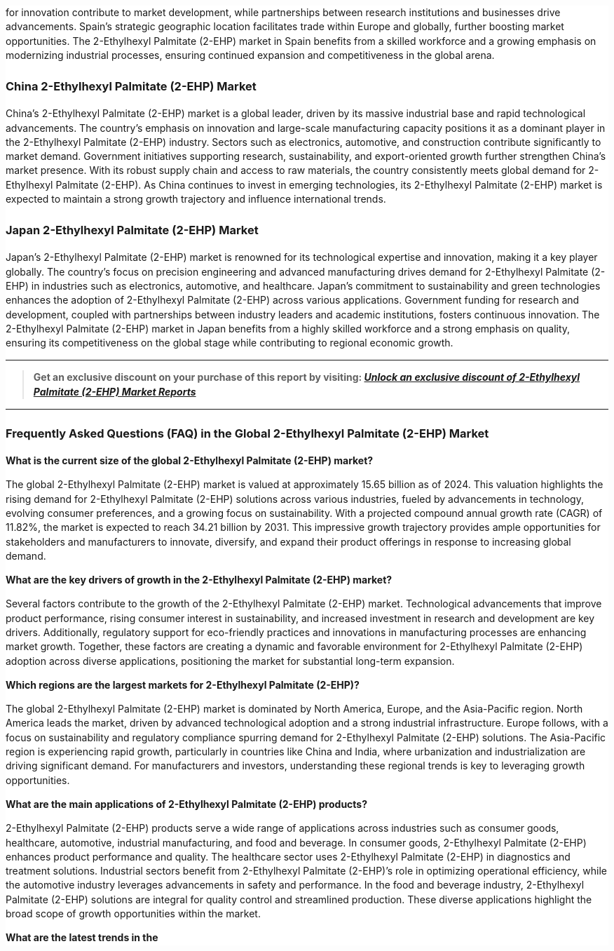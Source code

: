 for innovation contribute to market development, while partnerships between research institutions and businesses drive advancements. Spain&rsquo;s strategic geographic location facilitates trade within Europe and globally, further boosting market opportunities. The 2-Ethylhexyl Palmitate (2-EHP) market in Spain benefits from a skilled workforce and a growing emphasis on modernizing industrial processes, ensuring continued expansion and competitiveness in the global arena.</p><h3>China 2-Ethylhexyl Palmitate (2-EHP) Market</h3><p>China&rsquo;s 2-Ethylhexyl Palmitate (2-EHP) market is a global leader, driven by its massive industrial base and rapid technological advancements. The country&rsquo;s emphasis on innovation and large-scale manufacturing capacity positions it as a dominant player in the 2-Ethylhexyl Palmitate (2-EHP) industry. Sectors such as electronics, automotive, and construction contribute significantly to market demand. Government initiatives supporting research, sustainability, and export-oriented growth further strengthen China&rsquo;s market presence. With its robust supply chain and access to raw materials, the country consistently meets global demand for 2-Ethylhexyl Palmitate (2-EHP). As China continues to invest in emerging technologies, its 2-Ethylhexyl Palmitate (2-EHP) market is expected to maintain a strong growth trajectory and influence international trends.</p><h3>Japan 2-Ethylhexyl Palmitate (2-EHP) Market</h3><p>Japan&rsquo;s 2-Ethylhexyl Palmitate (2-EHP) market is renowned for its technological expertise and innovation, making it a key player globally. The country&rsquo;s focus on precision engineering and advanced manufacturing drives demand for 2-Ethylhexyl Palmitate (2-EHP) in industries such as electronics, automotive, and healthcare. Japan&rsquo;s commitment to sustainability and green technologies enhances the adoption of 2-Ethylhexyl Palmitate (2-EHP) across various applications. Government funding for research and development, coupled with partnerships between industry leaders and academic institutions, fosters continuous innovation. The 2-Ethylhexyl Palmitate (2-EHP) market in Japan benefits from a highly skilled workforce and a strong emphasis on quality, ensuring its competitiveness on the global stage while contributing to regional economic growth.</p><hr /><blockquote><p><strong>Get an exclusive discount on your purchase of this report by visiting: <em><a href="://marketresearchpulse.com/ask-for-discount/99874?utm_source=Github&amp;utm_medium=028">Unlock an exclusive discount of 2-Ethylhexyl Palmitate (2-EHP) Market Reports</a></em>&nbsp;</strong></p></blockquote><hr /><h3>Frequently Asked Questions (FAQ) in the Global 2-Ethylhexyl Palmitate (2-EHP) Market</h3><p><strong>What is the current size of the global 2-Ethylhexyl Palmitate (2-EHP) market?</strong></p><p>The global 2-Ethylhexyl Palmitate (2-EHP) market is valued at approximately 15.65 billion as of 2024. This valuation highlights the rising demand for 2-Ethylhexyl Palmitate (2-EHP) solutions across various industries, fueled by advancements in technology, evolving consumer preferences, and a growing focus on sustainability. With a projected compound annual growth rate (CAGR) of 11.82%, the market is expected to reach 34.21 billion by 2031. This impressive growth trajectory provides ample opportunities for stakeholders and manufacturers to innovate, diversify, and expand their product offerings in response to increasing global demand.</p><p><strong>What are the key drivers of growth in the 2-Ethylhexyl Palmitate (2-EHP) market?</strong></p><p>Several factors contribute to the growth of the 2-Ethylhexyl Palmitate (2-EHP) market. Technological advancements that improve product performance, rising consumer interest in sustainability, and increased investment in research and development are key drivers. Additionally, regulatory support for eco-friendly practices and innovations in manufacturing processes are enhancing market growth. Together, these factors are creating a dynamic and favorable environment for 2-Ethylhexyl Palmitate (2-EHP) adoption across diverse applications, positioning the market for substantial long-term expansion.</p><p><strong>Which regions are the largest markets for 2-Ethylhexyl Palmitate (2-EHP)?</strong></p><p>The global 2-Ethylhexyl Palmitate (2-EHP) market is dominated by North America, Europe, and the Asia-Pacific region. North America leads the market, driven by advanced technological adoption and a strong industrial infrastructure. Europe follows, with a focus on sustainability and regulatory compliance spurring demand for 2-Ethylhexyl Palmitate (2-EHP) solutions. The Asia-Pacific region is experiencing rapid growth, particularly in countries like China and India, where urbanization and industrialization are driving significant demand. For manufacturers and investors, understanding these regional trends is key to leveraging growth opportunities.</p><p><strong>What are the main applications of 2-Ethylhexyl Palmitate (2-EHP) products?</strong></p><p>2-Ethylhexyl Palmitate (2-EHP) products serve a wide range of applications across industries such as consumer goods, healthcare, automotive, industrial manufacturing, and food and beverage. In consumer goods, 2-Ethylhexyl Palmitate (2-EHP) enhances product performance and quality. The healthcare sector uses 2-Ethylhexyl Palmitate (2-EHP) in diagnostics and treatment solutions. Industrial sectors benefit from 2-Ethylhexyl Palmitate (2-EHP)&rsquo;s role in optimizing operational efficiency, while the automotive industry leverages advancements in safety and performance. In the food and beverage industry, 2-Ethylhexyl Palmitate (2-EHP) solutions are integral for quality control and streamlined production. These diverse applications highlight the broad scope of growth opportunities within the market.</p><p><strong>What are the latest trends in the